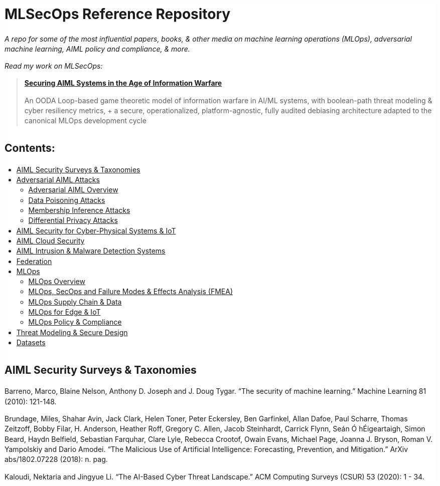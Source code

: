 # MLSecOps Reference Repository

*A repo for some of the most influential papers, books, & other media on machine learning operations (MLOps), adversarial machine learning, AIML policy and compliance, & more.*

*Read my work on MLSecOps:*

> **[Securing AIML Systems in the Age of Information Warfare](https://anglesofattack.io/Securing_AIML_Systems_in_IW_Cox.pdf)**
> 
> An OODA Loop-based game theoretic model of information warfare in AI/ML systems, with boolean-path threat modeling & cyber resiliency metrics, + a secure, operationalized, platform-agnostic, fully audited debiasing architecture adapted to the canonical MLOps development cycle

## Contents:

* [AIML Security Surveys & Taxonomies](README.md#aiml-security-surveys--taxonomies)
* [Adversarial AIML Attacks](README.md#adversarial-aiml-attacks)
     * [Adversarial AIML Overview](README.md#adversarial-aiml-overview)
     * [Data Poisoning Attacks](README.md#data-poisoning-attacks)
     * [Membership Inference Attacks](README.md#membership-inference-attacks)
     * [Differential Privacy Attacks](README.md#differential-privacy-attacks)
* [AIML Security for Cyber-Physical Systems & IoT](README.md#aiml-security-for-cyber-physical-systems--iot)
* [AIML Cloud Security](README.md#aiml-cloud-security)
* [AIML Intrusion & Malware Detection Systems](README.md#aiml-intrusion--malware-detection-systems)
* [Federation](README.md#federation)
* [MLOps](README.md#mlops)
    * [MLOps Overview](README.md#mlops-overview)
    * [MLOps, SecOps and Failure Modes & Effects Analysis (FMEA)](README.md#mlops-secops-and-failure-modes--effects-analysis-fmea)
    * [MLOps Supply Chain & Data](README.md#mlops-supply-chain--data)
    * [MLOps for Edge & IoT](README.md#mlops-for-edge--iot)
    * [MLOps Policy & Compliance](README.md#mlops-policy--compliance)
* [Threat Modeling & Secure Design](README.md#threat-modeling--secure-design)
* [Datasets](README.md#datasets)


## AIML Security Surveys & Taxonomies

Barreno, Marco, Blaine Nelson, Anthony D. Joseph and J. Doug Tygar. “The security of machine learning.” Machine Learning 81 (2010): 121-148.

Brundage, Miles, Shahar Avin, Jack Clark, Helen Toner, Peter Eckersley, Ben Garfinkel, Allan Dafoe, Paul Scharre, Thomas Zeitzoff, Bobby Filar, H. Anderson, Heather Roff, Gregory C. Allen, Jacob Steinhardt, Carrick Flynn, Seán Ó hÉigeartaigh, Simon Beard, Haydn Belfield, Sebastian Farquhar, Clare Lyle, Rebecca Crootof, Owain Evans, Michael Page, Joanna J. Bryson, Roman V. Yampolskiy and Dario Amodei. “The Malicious Use of Artificial Intelligence: Forecasting, Prevention, and Mitigation.” ArXiv abs/1802.07228 (2018): n. pag.

Kaloudi, Nektaria and Jingyue Li. “The AI-Based Cyber Threat Landscape.” ACM Computing Surveys (CSUR) 53 (2020): 1 - 34.
